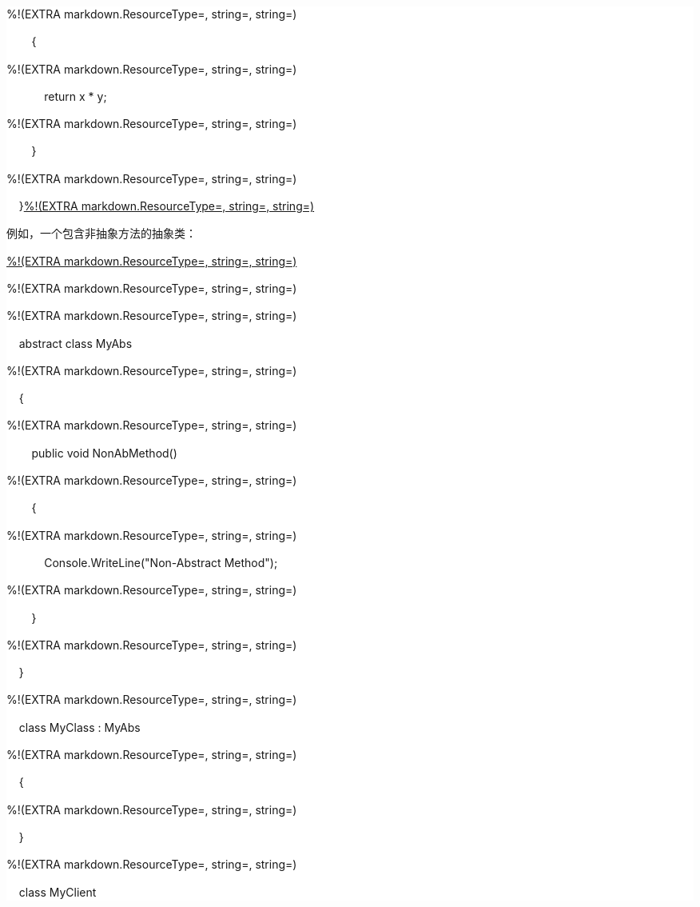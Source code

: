 %\!\(EXTRA markdown.ResourceType=, string=, string=\)

        {

%\!\(EXTRA markdown.ResourceType=, string=, string=\)

            return x \* y;

%\!\(EXTRA markdown.ResourceType=, string=, string=\)

        }

%\!\(EXTRA markdown.ResourceType=, string=, string=\)

    }[%\!\(EXTRA markdown.ResourceType=, string=, string=\)]( "复制代码")

例如，一个包含非抽象方法的抽象类：

[%\!\(EXTRA markdown.ResourceType=, string=, string=\)]( "复制代码")

%\!\(EXTRA markdown.ResourceType=, string=, string=\)

%\!\(EXTRA markdown.ResourceType=, string=, string=\)

    abstract class MyAbs

%\!\(EXTRA markdown.ResourceType=, string=, string=\)

    {

%\!\(EXTRA markdown.ResourceType=, string=, string=\)

        public void NonAbMethod\(\)

%\!\(EXTRA markdown.ResourceType=, string=, string=\)

        {

%\!\(EXTRA markdown.ResourceType=, string=, string=\)

            Console.WriteLine\("Non\-Abstract Method"\);

%\!\(EXTRA markdown.ResourceType=, string=, string=\)

        }

%\!\(EXTRA markdown.ResourceType=, string=, string=\)

    }

%\!\(EXTRA markdown.ResourceType=, string=, string=\)

    class MyClass : MyAbs

%\!\(EXTRA markdown.ResourceType=, string=, string=\)

    {

%\!\(EXTRA markdown.ResourceType=, string=, string=\)

    }

%\!\(EXTRA markdown.ResourceType=, string=, string=\)

    class MyClient
